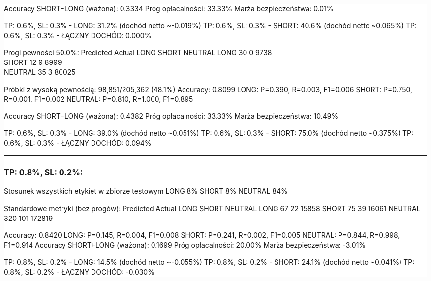 Accuracy SHORT+LONG (ważona): 0.3334
Próg opłacalności: 33.33%
Marża bezpieczeństwa: 0.01%

TP: 0.6%, SL: 0.3% - LONG: 31.2% (dochód netto ~-0.019%)
TP: 0.6%, SL: 0.3% - SHORT: 40.6% (dochód netto ~0.065%)
TP: 0.6%, SL: 0.3% - ŁĄCZNY DOCHÓD: 0.000%

Progi pewności 50.0%:
Predicted
Actual    LONG  SHORT  NEUTRAL
LONG      30     0      9738  
SHORT     12     9      8999  
NEUTRAL   35     3      80025 

Próbki z wysoką pewnością: 98,851/205,362 (48.1%)
Accuracy: 0.8099
LONG: P=0.390, R=0.003, F1=0.006
SHORT: P=0.750, R=0.001, F1=0.002
NEUTRAL: P=0.810, R=1.000, F1=0.895

Accuracy SHORT+LONG (ważona): 0.4382
Próg opłacalności: 33.33%
Marża bezpieczeństwa: 10.49%

TP: 0.6%, SL: 0.3% - LONG: 39.0% (dochód netto ~0.051%)
TP: 0.6%, SL: 0.3% - SHORT: 75.0% (dochód netto ~0.375%)
TP: 0.6%, SL: 0.3% - ŁĄCZNY DOCHÓD: 0.094%

--------------------------------------------------------------------

### TP: 0.8%, SL: 0.2%:
Stosunek wszystkich etykiet w zbiorze testowym
LONG 8%
SHORT 8%
NEUTRAL 84%

Standardowe metryki (bez progów):
Predicted
Actual    LONG  SHORT  NEUTRAL
LONG      67     22     15858 
SHORT     75     39     16061 
NEUTRAL   320    101    172819

Accuracy: 0.8420
LONG: P=0.145, R=0.004, F1=0.008
SHORT: P=0.241, R=0.002, F1=0.005
NEUTRAL: P=0.844, R=0.998, F1=0.914
Accuracy SHORT+LONG (ważona): 0.1699
Próg opłacalności: 20.00%
Marża bezpieczeństwa: -3.01%

TP: 0.8%, SL: 0.2% - LONG: 14.5% (dochód netto ~-0.055%)
TP: 0.8%, SL: 0.2% - SHORT: 24.1% (dochód netto ~0.041%)
TP: 0.8%, SL: 0.2% - ŁĄCZNY DOCHÓD: -0.030%
